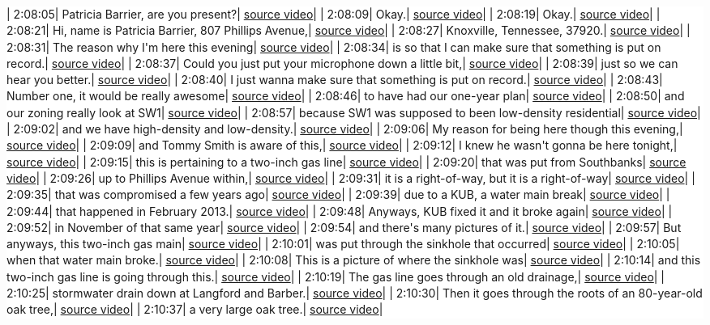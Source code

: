 | 2:08:05| Patricia Barrier, are you present?| [source video](https://archive.org/details/city-council-r-265-240402?start=7685)|
| 2:08:09| Okay.| [source video](https://archive.org/details/city-council-r-265-240402?start=7689)|
| 2:08:19| Okay.| [source video](https://archive.org/details/city-council-r-265-240402?start=7699)|
| 2:08:21| Hi, name is Patricia Barrier, 807 Phillips Avenue,| [source video](https://archive.org/details/city-council-r-265-240402?start=7701)|
| 2:08:27| Knoxville, Tennessee, 37920.| [source video](https://archive.org/details/city-council-r-265-240402?start=7707)|
| 2:08:31| The reason why I'm here this evening| [source video](https://archive.org/details/city-council-r-265-240402?start=7711)|
| 2:08:34| is so that I can make sure that something is put on record.| [source video](https://archive.org/details/city-council-r-265-240402?start=7714)|
| 2:08:37| Could you just put your microphone down a little bit,| [source video](https://archive.org/details/city-council-r-265-240402?start=7717)|
| 2:08:39| just so we can hear you better.| [source video](https://archive.org/details/city-council-r-265-240402?start=7719)|
| 2:08:40| I just wanna make sure that something is put on record.| [source video](https://archive.org/details/city-council-r-265-240402?start=7720)|
| 2:08:43| Number one, it would be really awesome| [source video](https://archive.org/details/city-council-r-265-240402?start=7723)|
| 2:08:46| to have had our one-year plan| [source video](https://archive.org/details/city-council-r-265-240402?start=7726)|
| 2:08:50| and our zoning really look at SW1| [source video](https://archive.org/details/city-council-r-265-240402?start=7730)|
| 2:08:57| because SW1 was supposed to been low-density residential| [source video](https://archive.org/details/city-council-r-265-240402?start=7737)|
| 2:09:02| and we have high-density and low-density.| [source video](https://archive.org/details/city-council-r-265-240402?start=7742)|
| 2:09:06| My reason for being here though this evening,| [source video](https://archive.org/details/city-council-r-265-240402?start=7746)|
| 2:09:09| and Tommy Smith is aware of this,| [source video](https://archive.org/details/city-council-r-265-240402?start=7749)|
| 2:09:12| I knew he wasn't gonna be here tonight,| [source video](https://archive.org/details/city-council-r-265-240402?start=7752)|
| 2:09:15| this is pertaining to a two-inch gas line| [source video](https://archive.org/details/city-council-r-265-240402?start=7755)|
| 2:09:20| that was put from Southbanks| [source video](https://archive.org/details/city-council-r-265-240402?start=7760)|
| 2:09:26| up to Phillips Avenue within,| [source video](https://archive.org/details/city-council-r-265-240402?start=7766)|
| 2:09:31| it is a right-of-way, but it is a right-of-way| [source video](https://archive.org/details/city-council-r-265-240402?start=7771)|
| 2:09:35| that was compromised a few years ago| [source video](https://archive.org/details/city-council-r-265-240402?start=7775)|
| 2:09:39| due to a KUB, a water main break| [source video](https://archive.org/details/city-council-r-265-240402?start=7779)|
| 2:09:44| that happened in February 2013.| [source video](https://archive.org/details/city-council-r-265-240402?start=7784)|
| 2:09:48| Anyways, KUB fixed it and it broke again| [source video](https://archive.org/details/city-council-r-265-240402?start=7788)|
| 2:09:52| in November of that same year| [source video](https://archive.org/details/city-council-r-265-240402?start=7792)|
| 2:09:54| and there's many pictures of it.| [source video](https://archive.org/details/city-council-r-265-240402?start=7794)|
| 2:09:57| But anyways, this two-inch gas main| [source video](https://archive.org/details/city-council-r-265-240402?start=7797)|
| 2:10:01| was put through the sinkhole that occurred| [source video](https://archive.org/details/city-council-r-265-240402?start=7801)|
| 2:10:05| when that water main broke.| [source video](https://archive.org/details/city-council-r-265-240402?start=7805)|
| 2:10:08| This is a picture of where the sinkhole was| [source video](https://archive.org/details/city-council-r-265-240402?start=7808)|
| 2:10:14| and this two-inch gas line is going through this.| [source video](https://archive.org/details/city-council-r-265-240402?start=7814)|
| 2:10:19| The gas line goes through an old drainage,| [source video](https://archive.org/details/city-council-r-265-240402?start=7819)|
| 2:10:25| stormwater drain down at Langford and Barber.| [source video](https://archive.org/details/city-council-r-265-240402?start=7825)|
| 2:10:30| Then it goes through the roots of an 80-year-old oak tree,| [source video](https://archive.org/details/city-council-r-265-240402?start=7830)|
| 2:10:37| a very large oak tree.| [source video](https://archive.org/details/city-council-r-265-240402?start=7837)|